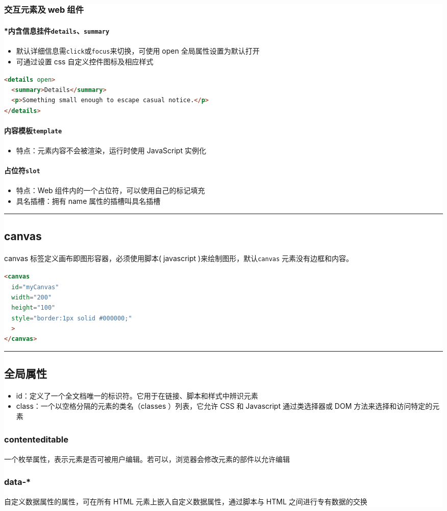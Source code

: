 
### 交互元素及 web 组件

#### \*内含信息挂件`details`、`summary`

- 默认详细信息需`click`或`focus`来切换，可使用 open 全局属性设置为默认打开
- 可通过设置 css 自定义控件图标及相应样式

```html
<details open>
  <summary>Details</summary>
  <p>Something small enough to escape casual notice.</p>
</details>
```

#### 内容模板`template`

- 特点：元素内容不会被渲染，运行时使用 JavaScript 实例化

#### 占位符`slot`

- 特点：Web 组件内的一个占位符，可以使用自己的标记填充
- 具名插槽：拥有 name 属性的插槽叫具名插槽

---

## canvas  

canvas 标签定义画布即图形容器，必须使用脚本( javascript )来绘制图形，默认`canvas` 元素没有边框和内容。

```html
<canvas
  id="myCanvas"
  width="200"
  height="100"
  style="border:1px solid #000000;"
  >
</canvas>
```

---

## 全局属性

- id：定义了一个全文档唯一的标识符。它用于在链接、脚本和样式中辨识元素
- class：一个以空格分隔的元素的类名（classes ）列表，它允许 CSS 和 Javascript 通过类选择器或 DOM 方法来选择和访问特定的元素

### contenteditable

一个枚举属性，表示元素是否可被用户编辑。若可以，浏览器会修改元素的部件以允许编辑

### data-\*

自定义数据属性的属性，可在所有 HTML 元素上嵌入自定义数据属性，通过脚本与 HTML 之间进行专有数据的交换
